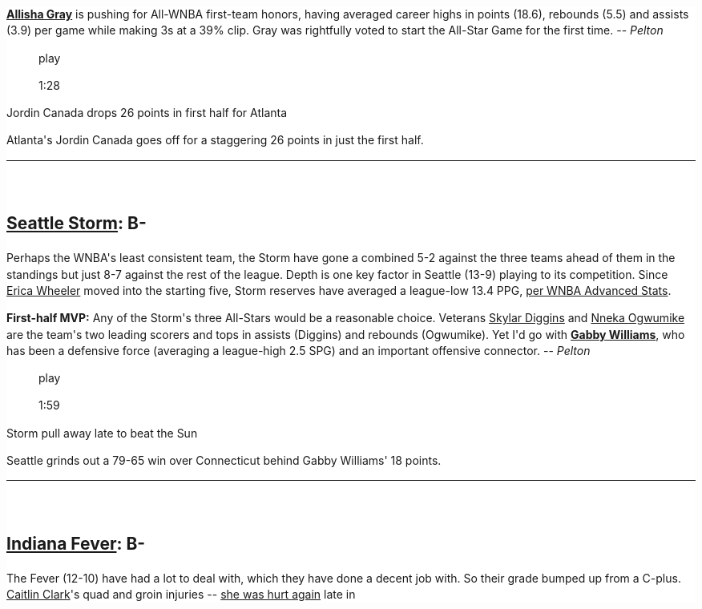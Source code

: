 <strong><a data-player-guid="42ac782c-1f52-80e6-59ee-eebe51e6c1ec" href="https://www.espn.com/wnba/player/_/id/3058901/allisha-gray">Allisha Gray</a></strong> is pushing for All-WNBA first-team honors, having averaged career highs in points (18.6), rebounds (5.5) and assists (3.9) per game while making 3s at a 39% clip. Gray was rightfully voted to start the All-Star Game for the first time. -- <em>Pelton</em></p><div data-behavior="video_scroll"><figure data-video="watch,640,360,45720148,whitelist-VG|SR|PA|UG|CV|MX|CI|TT|BR|MH|KE|BS|CM|ST|JM|EC|ZM|PW|SZ|SV|GB|UK|MS|NI|BJ|BQ|CR|GD|GF|CD|AW|MP|SC|VE|MF|ML|MG|GH|BB|BI|BZ|AS|BW|ET|TZ|BF|GY|SL|KN|MU|RE|TC|GN|FM|BM|ER|NG|BO|GU|MQ|MZ|AU|HT|PY|UM|KY|GW|US|PR|VI|UY|CG|NE|CU|NZ|KM|NA|AO|GP|CL|CO|LS|VC|CF|SX|TG|ZA|LR|AR|SS|MW|FJ|PE|AM|RW|SN|AG|GA|HN|GM|DO|GQ|GT|AI|ZW|LC|" data-cerebro-id="6871acfbac2b6424ea63ccda" data-title="Jordin Canada drops 26 points in first half for Atlanta" data-source="espn" data-contributing-partner="wsc"><picture><source data-srcset="https://a4.espncdn.com/combiner/i?img=%2Fmedia%2Fmotion%2F2025%2F0711%2Fss_20250711_203156897_28923541235%2Fss_20250711_203156897_28923541235.jpg&amp;w=640&amp;h=360&amp;cquality=80&amp;format=jpg" media="(min-width: 376px)"><source data-srcset="https://a4.espncdn.com/combiner/i?img=%2Fmedia%2Fmotion%2F2025%2F0711%2Fss_20250711_203156897_28923541235%2Fss_20250711_203156897_28923541235.jpg&amp;w=335&amp;cquality=80, https://a4.espncdn.com/combiner/i?img=%2Fmedia%2Fmotion%2F2025%2F0711%2Fss_20250711_203156897_28923541235%2Fss_20250711_203156897_28923541235.jpg&amp;w=670&amp;cquality=40&amp;format=jpg 2x" media="(max-width: 375px)"></picture><span data-id="45720148">play</span><figcaption><p>1:28</p></figcaption></figure><div><p>Jordin Canada drops 26 points in first half for Atlanta</p><p>Atlanta's Jordin Canada goes off for a staggering 26 points in just the first half.</p></div></div><hr><p><img alt="" src="https://a.espncdn.com/combiner/i?img=/i/teamlogos/wnba/500/sea.png&amp;h=60&amp;w=60" width="30"></p><h2><a data-clubhouse-guid="2da9bce5-382a-83d9-132c-b6c59d0e8eb9" href="https://www.espn.com/wnba/team/_/name/sea/seattle-storm">Seattle Storm</a>: B-</h2><p>Perhaps the WNBA's least consistent team, the Storm have gone a combined 5-2 against the three teams ahead of them in the standings but just 8-7 against the rest of the league. Depth is one key factor in Seattle (13-9) playing to its competition. Since <a data-player-guid="10a2cf09-7845-e376-c86e-0fa06cbdd524" href="https://www.espn.com/wnba/player/_/id/2491214/erica-wheeler">Erica Wheeler</a> moved into the starting five, Storm reserves have averaged a league-low 13.4 PPG, <a href="https://stats.wnba.com/teams/traditional/?sort=PTS&amp;dir=-1&amp;Season=2025&amp;SeasonType=Regular%20Season&amp;StarterBench=Bench&amp;DateFrom=06%2F07%2F2025">per WNBA Advanced Stats</a>.</p><p><strong>First-half MVP:</strong> Any of the Storm's three All-Stars would be a reasonable choice. Veterans <a data-player-guid="535bcd09-56fd-8fc0-4442-a28d787609e0" href="https://www.espn.com/wnba/player/_/id/2491205/skylar-diggins">Skylar Diggins</a> and <a data-player-guid="759b52cb-27bf-059a-9407-ea76a87edb14" href="https://www.espn.com/wnba/player/_/id/1068/nneka-ogwumike">Nneka Ogwumike</a> are the team's two leading scorers and tops in assists (Diggins) and rebounds (Ogwumike). Yet I'd go with <strong><a data-player-guid="868dcf7a-2db5-cda3-48ae-7ee29c87f2c5" href="https://www.espn.com/wnba/player/_/id/3142328/gabby-williams">Gabby Williams</a></strong>, who has been a defensive force (averaging a league-high 2.5 SPG) and an important offensive connector. -- <em>Pelton</em></p><div data-behavior="video_scroll"><figure data-video="watch,640,360,45721360,whitelist-AU|AR|BJ|CF|FM|AM|MZ|TT|BS|VG|SC|BF|LS|NG|SL|AG|EC|LR|NA|MU|MW|CR|MX|SX|GM|GP|GW|BR|NI|BB|GN|NE|GY|UG|GD|SV|ZM|SN|US|AS|GU|MP|PR|VI|UM|GB|UK|CL|PY|ST|CO|GQ|KE|MH|MQ|NZ|VC|AW|TC|CU|CV|MF|BO|BM|CM|KM|BQ|PW|PA|ZW|SR|JM|UY|AI|PE|BZ|BW|MG|CI|SS|GT|TZ|FJ|CG|BI|GA|GF|MS|VE|TG|GH|LC|ER|RW|ET|ML|AO|SZ|HT|CD|KY|ZA|RE|KN|DO|HN|" data-cerebro-id="6871e1e0f9cb241c51c48d21" data-title="Storm pull away late to beat the Sun" data-source="espn" data-contributing-partner="wsc"><picture><source data-srcset="https://a.espncdn.com/combiner/i?img=%2Fmedia%2Fmotion%2Fwsc%2F2025%2F0712%2F80593ae2%2D91b7%2D4fc2%2D9520%2Dc30ec7888978%2F80593ae2%2D91b7%2D4fc2%2D9520%2Dc30ec7888978.jpg&amp;w=640&amp;h=360&amp;cquality=80&amp;format=jpg" media="(min-width: 376px)"><source data-srcset="https://a.espncdn.com/combiner/i?img=%2Fmedia%2Fmotion%2Fwsc%2F2025%2F0712%2F80593ae2%2D91b7%2D4fc2%2D9520%2Dc30ec7888978%2F80593ae2%2D91b7%2D4fc2%2D9520%2Dc30ec7888978.jpg&amp;w=335&amp;cquality=80, https://a.espncdn.com/combiner/i?img=%2Fmedia%2Fmotion%2Fwsc%2F2025%2F0712%2F80593ae2%2D91b7%2D4fc2%2D9520%2Dc30ec7888978%2F80593ae2%2D91b7%2D4fc2%2D9520%2Dc30ec7888978.jpg&amp;w=670&amp;cquality=40&amp;format=jpg 2x" media="(max-width: 375px)"></picture><span data-id="45721360">play</span><figcaption><p>1:59</p></figcaption></figure><div><p>Storm pull away late to beat the Sun</p><p>Seattle grinds out a 79-65 win over Connecticut behind Gabby Williams' 18 points.</p></div></div><hr><p><img alt="" src="https://a.espncdn.com/combiner/i?img=/i/teamlogos/wnba/500/ind.png&amp;h=60&amp;w=60" width="30"></p><h2><a data-clubhouse-guid="bfef1bdd-c2d1-310d-dd9f-645b90575da9" href="https://www.espn.com/wnba/team/_/name/ind/indiana-fever">Indiana Fever</a>: B-</h2><p>The Fever (12-10) have had a lot to deal with, which they have done a decent job with. So their grade bumped up from a C-plus. <a data-player-guid="5ec40e1c-3104-322e-b80f-f358ea26aad4" href="https://www.espn.com/wnba/player/_/id/4433403/caitlin-clark">Caitlin Clark</a>'s quad and groin injuries -- <a href="https://www.espn.com/wnba/story/_/id/45750067/caitlin-clark-injures-groin-late-fever-win-sun">she was hurt again</a> late in